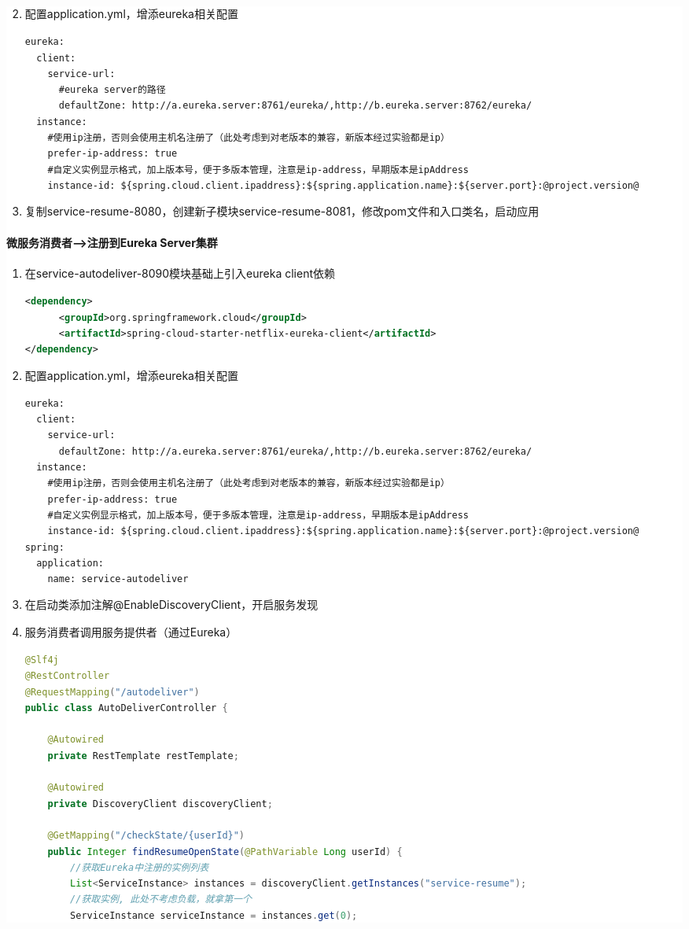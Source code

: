 2. 配置application.yml，增添eureka相关配置

   ```xml
   eureka:
     client:
       service-url:
         #eureka server的路径
         defaultZone: http://a.eureka.server:8761/eureka/,http://b.eureka.server:8762/eureka/
     instance:
       #使⽤ip注册，否则会使⽤主机名注册了（此处考虑到对⽼版本的兼容，新版本经过实验都是ip）
       prefer-ip-address: true
       #⾃定义实例显示格式，加上版本号，便于多版本管理，注意是ip-address，早期版本是ipAddress
       instance-id: ${spring.cloud.client.ipaddress}:${spring.application.name}:${server.port}:@project.version@
   ```

3. 复制service-resume-8080，创建新子模块service-resume-8081，修改pom文件和入口类名，启动应用

#### 微服务消费者-->注册到Eureka Server集群

1. 在service-autodeliver-8090模块基础上引入eureka client依赖

   ```xml
   <dependency>
         <groupId>org.springframework.cloud</groupId>
         <artifactId>spring-cloud-starter-netflix-eureka-client</artifactId>
   </dependency>
   ```

2. 配置application.yml，增添eureka相关配置

   ```xml
   eureka:
     client:
       service-url:
         defaultZone: http://a.eureka.server:8761/eureka/,http://b.eureka.server:8762/eureka/
     instance:
       #使⽤ip注册，否则会使⽤主机名注册了（此处考虑到对⽼版本的兼容，新版本经过实验都是ip）
       prefer-ip-address: true
       #⾃定义实例显示格式，加上版本号，便于多版本管理，注意是ip-address，早期版本是ipAddress
       instance-id: ${spring.cloud.client.ipaddress}:${spring.application.name}:${server.port}:@project.version@
   spring:
     application:
       name: service-autodeliver
   ```

3. 在启动类添加注解@EnableDiscoveryClient，开启服务发现

4. 服务消费者调用服务提供者（通过Eureka）

   ```java
   @Slf4j
   @RestController
   @RequestMapping("/autodeliver")
   public class AutoDeliverController {
   
       @Autowired
       private RestTemplate restTemplate;
   
       @Autowired
       private DiscoveryClient discoveryClient;
   
       @GetMapping("/checkState/{userId}")
       public Integer findResumeOpenState(@PathVariable Long userId) {
           //获取Eureka中注册的实例列表
           List<ServiceInstance> instances = discoveryClient.getInstances("service-resume");
           //获取实例, 此处不考虑负载，就拿第一个
           ServiceInstance serviceInstance = instances.get(0);
   ```